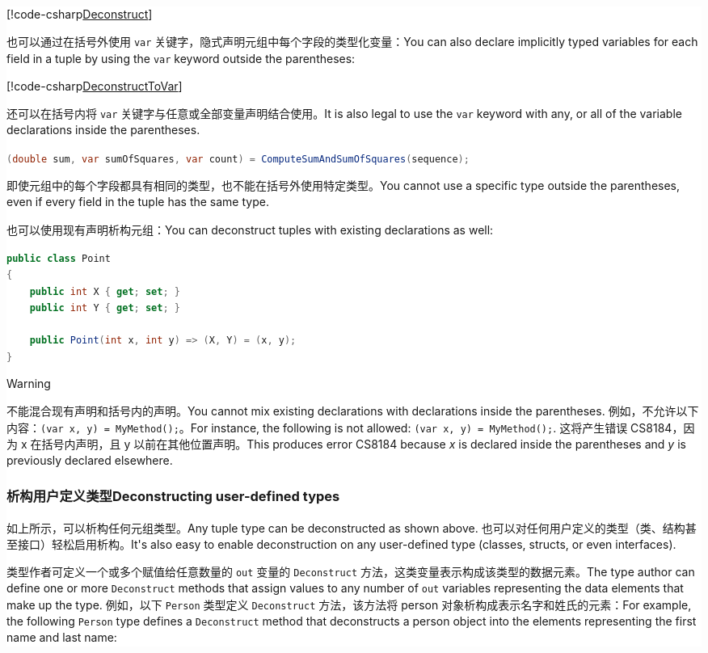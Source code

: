 [!code-csharp[Deconstruct](../../samples/snippets/csharp/tuples/tuples/statistics.cs#10_Deconstruct "Deconstruct")]

<span data-ttu-id="0e6c0-266">也可以通过在括号外使用 `var` 关键字，隐式声明元组中每个字段的类型化变量：</span><span class="sxs-lookup"><span data-stu-id="0e6c0-266">You can also declare implicitly typed variables for each field in a tuple by using the `var` keyword outside the parentheses:</span></span>

[!code-csharp[DeconstructToVar](../../samples/snippets/csharp/tuples/tuples/statistics.cs#11_DeconstructToVar "Deconstruct to Var")]

<span data-ttu-id="0e6c0-267">还可以在括号内将 `var` 关键字与任意或全部变量声明结合使用。</span><span class="sxs-lookup"><span data-stu-id="0e6c0-267">It is also legal to use the `var` keyword with any, or all of the variable declarations inside the parentheses.</span></span> 

```csharp
(double sum, var sumOfSquares, var count) = ComputeSumAndSumOfSquares(sequence);
```

<span data-ttu-id="0e6c0-268">即使元组中的每个字段都具有相同的类型，也不能在括号外使用特定类型。</span><span class="sxs-lookup"><span data-stu-id="0e6c0-268">You cannot use a specific type outside the parentheses, even if every field in the tuple has the same type.</span></span>

<span data-ttu-id="0e6c0-269">也可以使用现有声明析构元组：</span><span class="sxs-lookup"><span data-stu-id="0e6c0-269">You can deconstruct tuples with existing declarations as well:</span></span>

```csharp
public class Point
{
    public int X { get; set; }
    public int Y { get; set; }

    public Point(int x, int y) => (X, Y) = (x, y);
}
```

> [!WARNING]
>  <span data-ttu-id="0e6c0-270">不能混合现有声明和括号内的声明。</span><span class="sxs-lookup"><span data-stu-id="0e6c0-270">You cannot mix existing declarations with declarations inside the parentheses.</span></span> <span data-ttu-id="0e6c0-271">例如，不允许以下内容：`(var x, y) = MyMethod();`。</span><span class="sxs-lookup"><span data-stu-id="0e6c0-271">For instance, the following is not allowed: `(var x, y) = MyMethod();`.</span></span> <span data-ttu-id="0e6c0-272">这将产生错误 CS8184，因为 x 在括号内声明，且 y 以前在其他位置声明。</span><span class="sxs-lookup"><span data-stu-id="0e6c0-272">This produces error CS8184 because *x* is declared inside the parentheses and *y* is previously declared elsewhere.</span></span>

### <a name="deconstructing-user-defined-types"></a><span data-ttu-id="0e6c0-273">析构用户定义类型</span><span class="sxs-lookup"><span data-stu-id="0e6c0-273">Deconstructing user-defined types</span></span>

<span data-ttu-id="0e6c0-274">如上所示，可以析构任何元组类型。</span><span class="sxs-lookup"><span data-stu-id="0e6c0-274">Any tuple type can be deconstructed as shown above.</span></span> <span data-ttu-id="0e6c0-275">也可以对任何用户定义的类型（类、结构甚至接口）轻松启用析构。</span><span class="sxs-lookup"><span data-stu-id="0e6c0-275">It's also easy to enable deconstruction on any user-defined type (classes, structs, or even interfaces).</span></span>

<span data-ttu-id="0e6c0-276">类型作者可定义一个或多个赋值给任意数量的 `out` 变量的 `Deconstruct` 方法，这类变量表示构成该类型的数据元素。</span><span class="sxs-lookup"><span data-stu-id="0e6c0-276">The type author can define one or more `Deconstruct` methods that assign values to any number of `out` variables representing the data elements that make up the type.</span></span> <span data-ttu-id="0e6c0-277">例如，以下 `Person` 类型定义 `Deconstruct` 方法，该方法将 person 对象析构成表示名字和姓氏的元素：</span><span class="sxs-lookup"><span data-stu-id="0e6c0-277">For example, the following `Person` type defines a `Deconstruct` method that deconstructs a person object into the elements representing the first name and last name:</span></span>
